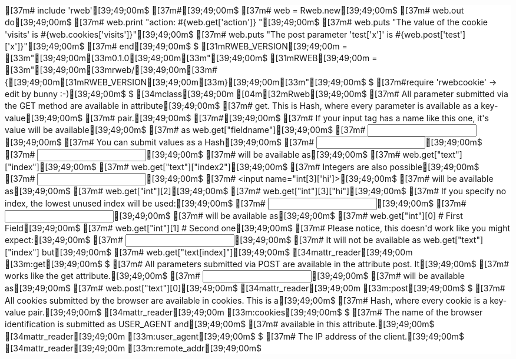 [37m# 	include 'rweb'[39;49;00m$
[37m#[39;49;00m$
[37m# 	web = Rweb.new[39;49;00m$
[37m# 	web.out do[39;49;00m$
[37m# 		web.print "action: #{web.get['action']} "[39;49;00m$
[37m# 		web.puts "The value of the cookie 'visits' is #{web.cookies['visits']}"[39;49;00m$
[37m# 		web.puts "The post parameter 'test['x']' is #{web.post['test']['x']}"[39;49;00m$
[37m# 	end[39;49;00m$
$
[31mRWEB_VERSION[39;49;00m = [33m"[39;49;00m[33m0.1.0[39;49;00m[33m"[39;49;00m$
[31mRWEB[39;49;00m = [33m"[39;49;00m[33mrweb/[39;49;00m[33m#{[39;49;00m[31mRWEB_VERSION[39;49;00m[33m}[39;49;00m[33m"[39;49;00m$
$
[37m#require 'rwebcookie' -> edit by bunny :-)[39;49;00m$
$
[34mclass[39;49;00m [04m[32mRweb[39;49;00m$
    [37m# All parameter submitted via the GET method are available in attribute[39;49;00m$
		[37m# get. This is Hash, where every parameter is available as a key-value[39;49;00m$
		[37m# pair.[39;49;00m$
		[37m#[39;49;00m$
		[37m# If your input tag has a name like this one, it's value will be available[39;49;00m$
		[37m# as web.get["fieldname"][39;49;00m$
		[37m#  <input name="fieldname">[39;49;00m$
		[37m# You can submit values as a Hash[39;49;00m$
		[37m#  <input name="text['index']">[39;49;00m$
		[37m#  <input name="text['index2']">[39;49;00m$
		[37m# will be available as[39;49;00m$
		[37m#  web.get["text"]["index"][39;49;00m$
		[37m#  web.get["text"]["index2"][39;49;00m$
		[37m# Integers are also possible[39;49;00m$
		[37m#  <input name="int[2]">[39;49;00m$
		[37m#  <input name="int[3]['hi']>[39;49;00m$
		[37m# will be available as[39;49;00m$
		[37m#  web.get["int"][2][39;49;00m$
		[37m#  web.get["int"][3]["hi"][39;49;00m$
		[37m# If you specify no index, the lowest unused index will be used:[39;49;00m$
		[37m#  <input name="int[]"><!-- First Field -->[39;49;00m$
		[37m#  <input name="int[]"><!-- Second one -->[39;49;00m$
		[37m# will be available as[39;49;00m$
		[37m#  web.get["int"][0] # First Field[39;49;00m$
		[37m#  web.get["int"][1] # Second one[39;49;00m$
		[37m# Please notice, this doesn'd work like you might expect:[39;49;00m$
		[37m#  <input name="text[index]">[39;49;00m$
		[37m# It will not be available as web.get["text"]["index"] but[39;49;00m$
		[37m#  web.get["text[index]"][39;49;00m$
    [34mattr_reader[39;49;00m [33m:get[39;49;00m$
$
    [37m# All parameters submitted via POST are available in the attribute post. It[39;49;00m$
		[37m# works like the get attribute.[39;49;00m$
		[37m#  <input name="text[0]">[39;49;00m$
		[37m# will be available as[39;49;00m$
		[37m#  web.post["text"][0][39;49;00m$
		[34mattr_reader[39;49;00m [33m:post[39;49;00m$
$
    [37m# All cookies submitted by the browser are available in cookies. This is a[39;49;00m$
		[37m# Hash, where every cookie is a key-value pair.[39;49;00m$
		[34mattr_reader[39;49;00m [33m:cookies[39;49;00m$
$
    [37m# The name of the browser identification is submitted as USER_AGENT and[39;49;00m$
		[37m# available in this attribute.[39;49;00m$
		[34mattr_reader[39;49;00m [33m:user_agent[39;49;00m$
$
    [37m# The IP address of the client.[39;49;00m$
		[34mattr_reader[39;49;00m [33m:remote_addr[39;49;00m$